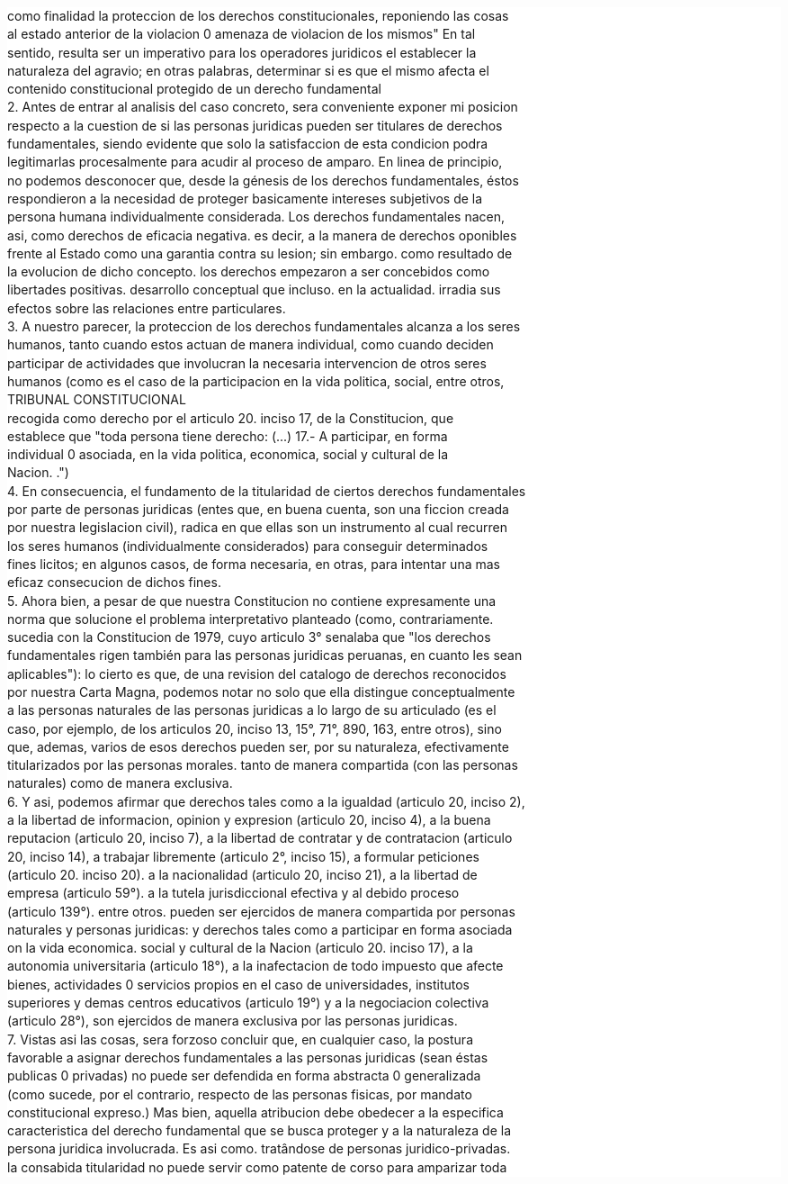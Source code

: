 como finalidad la proteccion de los derechos constitucionales, reponiendo las cosas  
al estado anterior de la violacion 0 amenaza de violacion de los mismos" En tal  
sentido, resulta ser un imperativo para los operadores juridicos el establecer la  
naturaleza del agravio; en otras palabras, determinar si es que el mismo afecta el  
contenido constitucional protegido de un derecho fundamental  
2. Antes de entrar al analisis del caso concreto, sera conveniente exponer mi posicion  
respecto a la cuestion de si las personas juridicas pueden ser titulares de derechos  
fundamentales, siendo evidente que solo la satisfaccion de esta condicion podra  
legitimarlas procesalmente para acudir al proceso de amparo. En linea de principio,  
no podemos desconocer que, desde la génesis de los derechos fundamentales, éstos  
respondieron a la necesidad de proteger basicamente intereses subjetivos de la  
persona humana individualmente considerada. Los derechos fundamentales nacen,  
asi, como derechos de eficacia negativa. es decir, a la manera de derechos oponibles  
frente al Estado como una garantia contra su lesion; sin embargo. como resultado de  
la evolucion de dicho concepto. los derechos empezaron a ser concebidos como  
libertades positivas. desarrollo conceptual que incluso. en la actualidad. irradia sus  
efectos sobre las relaciones entre particulares.  
3. A nuestro parecer, la proteccion de los derechos fundamentales alcanza a los seres  
humanos, tanto cuando estos actuan de manera individual, como cuando deciden  
participar de actividades que involucran la necesaria intervencion de otros seres  
humanos (como es el caso de la participacion en la vida politica, social, entre otros,  
TRIBUNAL CONSTITUCIONAL  
recogida como derecho por el articulo 20. inciso 17, de la Constitucion, que  
establece que "toda persona tiene derecho: (...) 17.- A participar, en forma  
individual 0 asociada, en la vida politica, economica, social y cultural de la  
Nacion. .")  
4. En consecuencia, el fundamento de la titularidad de ciertos derechos fundamentales  
por parte de personas juridicas (entes que, en buena cuenta, son una ficcion creada  
por nuestra legislacion civil), radica en que ellas son un instrumento al cual recurren  
los seres humanos (individualmente considerados) para conseguir determinados  
fines licitos; en algunos casos, de forma necesaria, en otras, para intentar una mas  
eficaz consecucion de dichos fines.  
5. Ahora bien, a pesar de que nuestra Constitucion no contiene expresamente una  
norma que solucione el problema interpretativo planteado (como, contrariamente.  
sucedia con la Constitucion de 1979, cuyo articulo 3° senalaba que "los derechos  
fundamentales rigen también para las personas juridicas peruanas, en cuanto les sean  
aplicables"): lo cierto es que, de una revision del catalogo de derechos reconocidos  
por nuestra Carta Magna, podemos notar no solo que ella distingue conceptualmente  
a las personas naturales de las personas juridicas a lo largo de su articulado (es el  
caso, por ejemplo, de los articulos 20, inciso 13, 15°, 71°, 890, 163, entre otros), sino  
que, ademas, varios de esos derechos pueden ser, por su naturaleza, efectivamente  
titularizados por las personas morales. tanto de manera compartida (con las personas  
naturales) como de manera exclusiva.  
6. Y asi, podemos afirmar que derechos tales como a la igualdad (articulo 20, inciso 2),  
a la libertad de informacion, opinion y expresion (articulo 20, inciso 4), a la buena  
reputacion (articulo 20, inciso 7), a la libertad de contratar y de contratacion (articulo  
20, inciso 14), a trabajar libremente (articulo 2°, inciso 15), a formular peticiones  
(articulo 20. inciso 20). a la nacionalidad (articulo 20, inciso 21), a la libertad de  
empresa (articulo 59°). a la tutela jurisdiccional efectiva y al debido proceso  
(articulo 139°). entre otros. pueden ser ejercidos de manera compartida por personas  
naturales y personas juridicas: y derechos tales como a participar en forma asociada  
on la vida economica. social y cultural de la Nacion (articulo 20. inciso 17), a la  
autonomia universitaria (articulo 18°), a la inafectacion de todo impuesto que afecte  
bienes, actividades 0 servicios propios en el caso de universidades, institutos  
superiores y demas centros educativos (articulo 19°) y a la negociacion colectiva  
(articulo 28°), son ejercidos de manera exclusiva por las personas juridicas.  
7. Vistas asi las cosas, sera forzoso concluir que, en cualquier caso, la postura  
favorable a asignar derechos fundamentales a las personas juridicas (sean éstas  
publicas 0 privadas) no puede ser defendida en forma abstracta 0 generalizada  
(como sucede, por el contrario, respecto de las personas fisicas, por mandato  
constitucional expreso.) Mas bien, aquella atribucion debe obedecer a la especifica  
caracteristica del derecho fundamental que se busca proteger y a la naturaleza de la  
persona juridica involucrada. Es asi como. tratândose de personas juridico-privadas.  
la consabida titularidad no puede servir como patente de corso para amparizar toda  